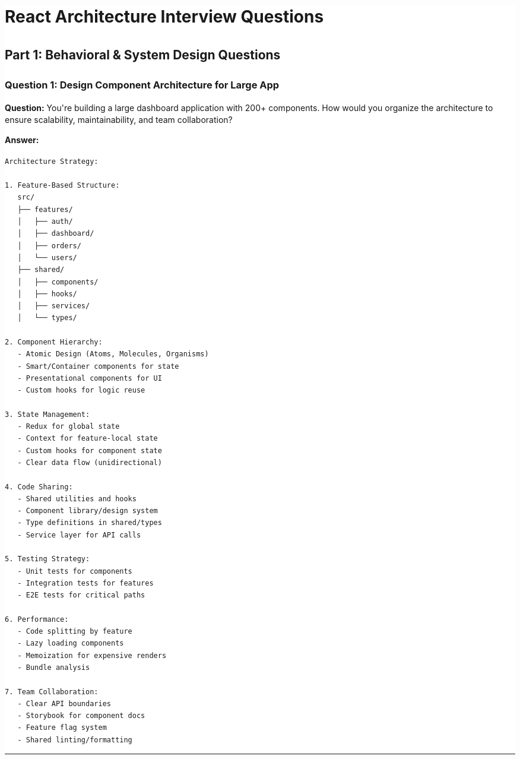 # React Architecture Interview Questions

## Part 1: Behavioral & System Design Questions

### Question 1: Design Component Architecture for Large App

**Question:** You're building a large dashboard application with 200+ components. How would you organize the architecture to ensure scalability, maintainability, and team collaboration?

**Answer:**

```
Architecture Strategy:

1. Feature-Based Structure:
   src/
   ├── features/
   │   ├── auth/
   │   ├── dashboard/
   │   ├── orders/
   │   └── users/
   ├── shared/
   │   ├── components/
   │   ├── hooks/
   │   ├── services/
   │   └── types/

2. Component Hierarchy:
   - Atomic Design (Atoms, Molecules, Organisms)
   - Smart/Container components for state
   - Presentational components for UI
   - Custom hooks for logic reuse

3. State Management:
   - Redux for global state
   - Context for feature-local state
   - Custom hooks for component state
   - Clear data flow (unidirectional)

4. Code Sharing:
   - Shared utilities and hooks
   - Component library/design system
   - Type definitions in shared/types
   - Service layer for API calls

5. Testing Strategy:
   - Unit tests for components
   - Integration tests for features
   - E2E tests for critical paths

6. Performance:
   - Code splitting by feature
   - Lazy loading components
   - Memoization for expensive renders
   - Bundle analysis

7. Team Collaboration:
   - Clear API boundaries
   - Storybook for component docs
   - Feature flag system
   - Shared linting/formatting
```

---